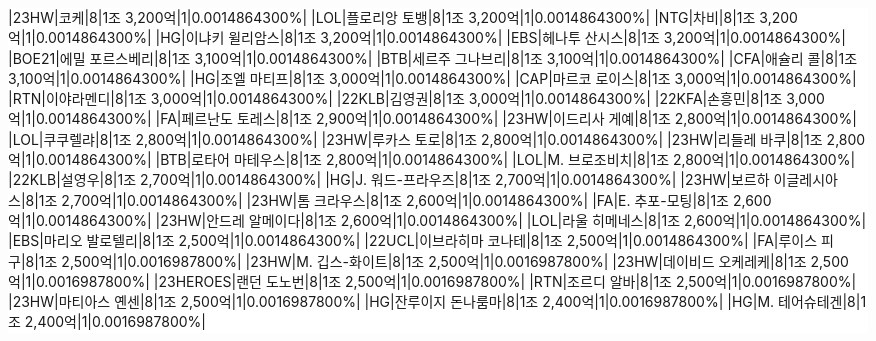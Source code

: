 |23HW|코케|8|1조 3,200억|1|0.0014864300%|
|LOL|플로리앙 토뱅|8|1조 3,200억|1|0.0014864300%|
|NTG|차비|8|1조 3,200억|1|0.0014864300%|
|HG|이냐키 윌리암스|8|1조 3,200억|1|0.0014864300%|
|EBS|헤나투 산시스|8|1조 3,200억|1|0.0014864300%|
|BOE21|에밀 포르스베리|8|1조 3,100억|1|0.0014864300%|
|BTB|세르주 그나브리|8|1조 3,100억|1|0.0014864300%|
|CFA|애슐리 콜|8|1조 3,100억|1|0.0014864300%|
|HG|조엘 마티프|8|1조 3,000억|1|0.0014864300%|
|CAP|마르코 로이스|8|1조 3,000억|1|0.0014864300%|
|RTN|이야라멘디|8|1조 3,000억|1|0.0014864300%|
|22KLB|김영권|8|1조 3,000억|1|0.0014864300%|
|22KFA|손흥민|8|1조 3,000억|1|0.0014864300%|
|FA|페르난도 토레스|8|1조 2,900억|1|0.0014864300%|
|23HW|이드리사 게예|8|1조 2,800억|1|0.0014864300%|
|LOL|쿠쿠렐랴|8|1조 2,800억|1|0.0014864300%|
|23HW|루카스 토로|8|1조 2,800억|1|0.0014864300%|
|23HW|리들레 바쿠|8|1조 2,800억|1|0.0014864300%|
|BTB|로타어 마테우스|8|1조 2,800억|1|0.0014864300%|
|LOL|M. 브로조비치|8|1조 2,800억|1|0.0014864300%|
|22KLB|설영우|8|1조 2,700억|1|0.0014864300%|
|HG|J. 워드-프라우즈|8|1조 2,700억|1|0.0014864300%|
|23HW|보르하 이글레시아스|8|1조 2,700억|1|0.0014864300%|
|23HW|톰 크라우스|8|1조 2,600억|1|0.0014864300%|
|FA|E. 추포-모팅|8|1조 2,600억|1|0.0014864300%|
|23HW|안드레 알메이다|8|1조 2,600억|1|0.0014864300%|
|LOL|라울 히메네스|8|1조 2,600억|1|0.0014864300%|
|EBS|마리오 발로텔리|8|1조 2,500억|1|0.0014864300%|
|22UCL|이브라히마 코나테|8|1조 2,500억|1|0.0014864300%|
|FA|루이스 피구|8|1조 2,500억|1|0.0016987800%|
|23HW|M. 깁스-화이트|8|1조 2,500억|1|0.0016987800%|
|23HW|데이비드 오케레케|8|1조 2,500억|1|0.0016987800%|
|23HEROES|랜던 도노번|8|1조 2,500억|1|0.0016987800%|
|RTN|조르디 알바|8|1조 2,500억|1|0.0016987800%|
|23HW|마티아스 옌센|8|1조 2,500억|1|0.0016987800%|
|HG|잔루이지 돈나룸마|8|1조 2,400억|1|0.0016987800%|
|HG|M. 테어슈테겐|8|1조 2,400억|1|0.0016987800%|